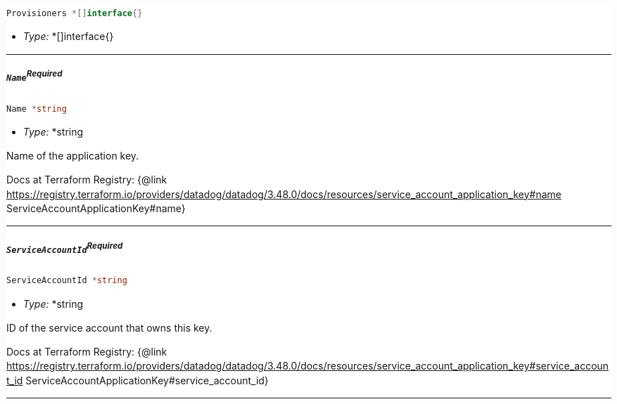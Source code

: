```go
Provisioners *[]interface{}
```

- *Type:* *[]interface{}

---

##### `Name`<sup>Required</sup> <a name="Name" id="@cdktf/provider-datadog.serviceAccountApplicationKey.ServiceAccountApplicationKeyConfig.property.name"></a>

```go
Name *string
```

- *Type:* *string

Name of the application key.

Docs at Terraform Registry: {@link https://registry.terraform.io/providers/datadog/datadog/3.48.0/docs/resources/service_account_application_key#name ServiceAccountApplicationKey#name}

---

##### `ServiceAccountId`<sup>Required</sup> <a name="ServiceAccountId" id="@cdktf/provider-datadog.serviceAccountApplicationKey.ServiceAccountApplicationKeyConfig.property.serviceAccountId"></a>

```go
ServiceAccountId *string
```

- *Type:* *string

ID of the service account that owns this key.

Docs at Terraform Registry: {@link https://registry.terraform.io/providers/datadog/datadog/3.48.0/docs/resources/service_account_application_key#service_account_id ServiceAccountApplicationKey#service_account_id}

---



